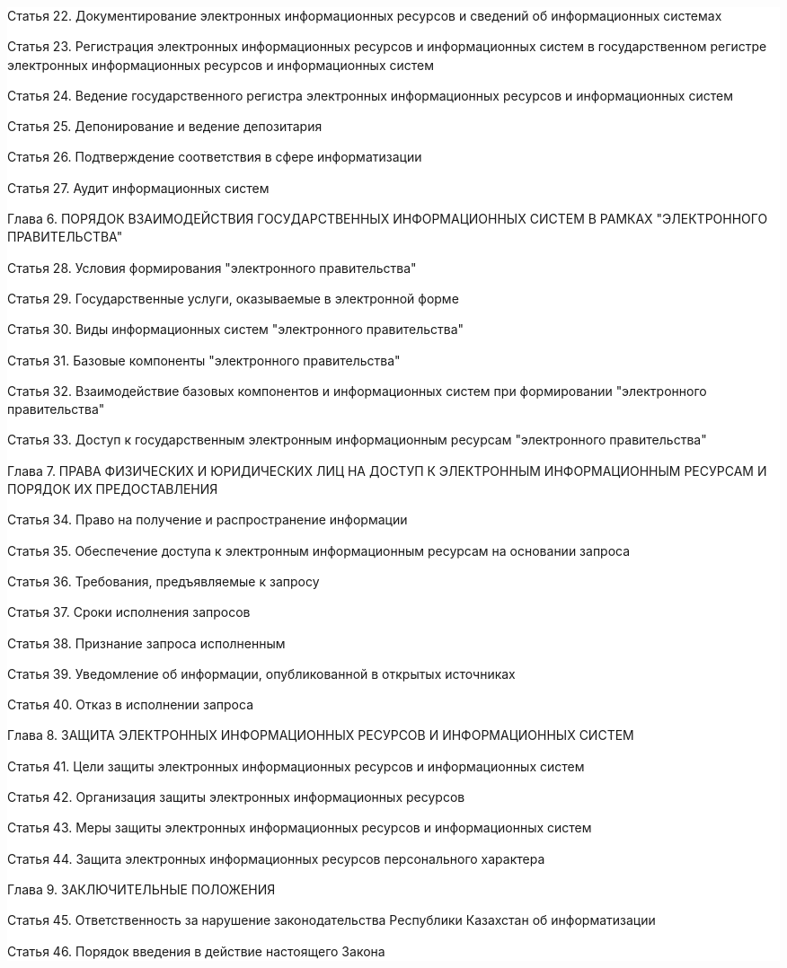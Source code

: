 Статья 22. Документирование электронных информационных ресурсов и сведений об информационных системах

Статья 23. Регистрация электронных информационных ресурсов и информационных систем в государственном регистре электронных информационных ресурсов и информационных систем

Статья 24. Ведение государственного регистра электронных информационных ресурсов и информационных систем

Статья 25. Депонирование и ведение депозитария

Статья 26. Подтверждение соответствия в сфере информатизации

Статья 27. Аудит информационных систем

Глава 6. ПОРЯДОК ВЗАИМОДЕЙСТВИЯ ГОСУДАРСТВЕННЫХ ИНФОРМАЦИОННЫХ СИСТЕМ В РАМКАХ "ЭЛЕКТРОННОГО ПРАВИТЕЛЬСТВА"

Статья 28. Условия формирования "электронного правительства"

Статья 29. Государственные услуги, оказываемые в электронной форме

Статья 30. Виды информационных систем "электронного правительства"

Статья 31. Базовые компоненты "электронного правительства"

Статья 32. Взаимодействие базовых компонентов и информационных систем при формировании "электронного правительства"

Статья 33. Доступ к государственным электронным информационным ресурсам "электронного правительства"

Глава 7. ПРАВА ФИЗИЧЕСКИХ И ЮРИДИЧЕСКИХ ЛИЦ НА ДОСТУП К ЭЛЕКТРОННЫМ ИНФОРМАЦИОННЫМ РЕСУРСАМ И ПОРЯДОК ИХ ПРЕДОСТАВЛЕНИЯ

Статья 34. Право на получение и распространение информации

Статья 35. Обеспечение доступа к электронным информационным ресурсам на основании запроса

Статья 36. Требования, предъявляемые к запросу

Статья 37. Сроки исполнения запросов

Статья 38. Признание запроса исполненным

Статья 39. Уведомление об информации, опубликованной в открытых источниках

Статья 40. Отказ в исполнении запроса

Глава 8. ЗАЩИТА ЭЛЕКТРОННЫХ ИНФОРМАЦИОННЫХ РЕСУРСОВ И ИНФОРМАЦИОННЫХ СИСТЕМ

Статья 41. Цели защиты электронных информационных ресурсов и информационных систем

Статья 42. Организация защиты электронных информационных ресурсов

Статья 43. Меры защиты электронных информационных ресурсов и информационных систем

Статья 44. Защита электронных информационных ресурсов персонального характера

Глава 9. ЗАКЛЮЧИТЕЛЬНЫЕ ПОЛОЖЕНИЯ

Статья 45. Ответственность за нарушение законодательства Республики Казахстан об информатизации

Статья 46. Порядок введения в действие настоящего Закона
